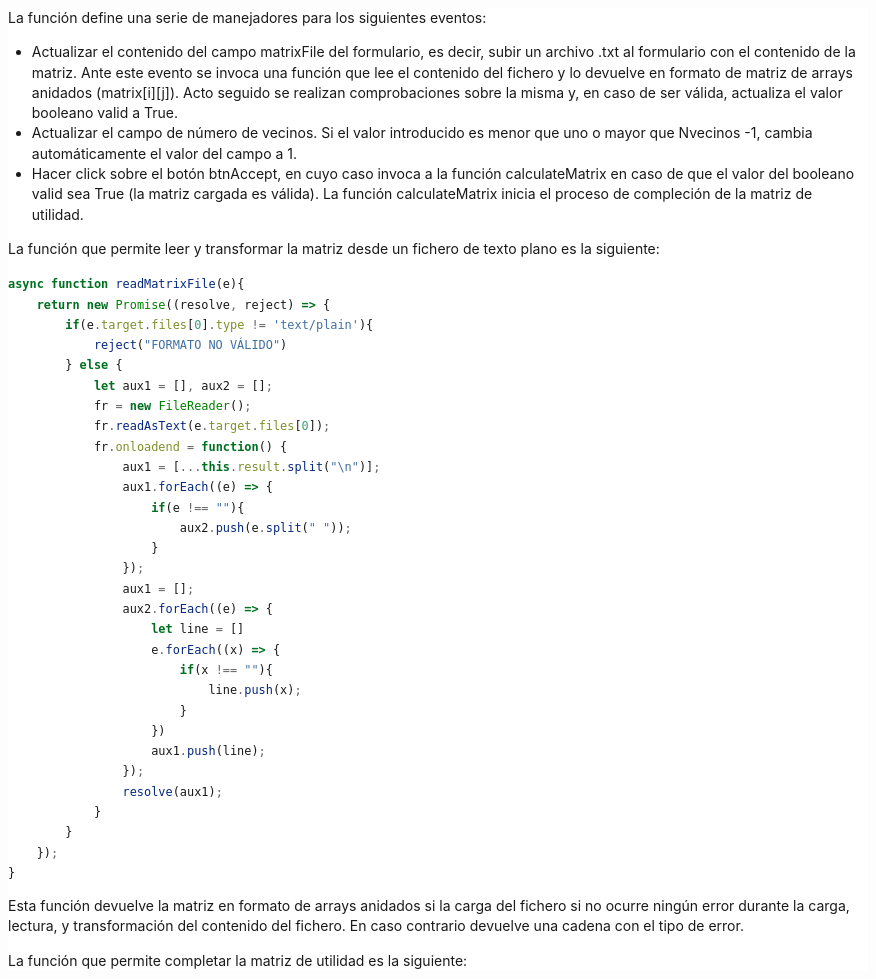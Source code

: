 La función define una serie de manejadores para los siguientes eventos:
* Actualizar el contenido del campo matrixFile del formulario, es decir, subir un archivo .txt al formulario con el contenido de la matriz. Ante este evento se invoca una función que lee el contenido del fichero y lo devuelve en formato de matriz de arrays anidados (matrix[i][j]). Acto seguido se realizan comprobaciones sobre la misma y, en caso de ser válida, actualiza el valor booleano valid a True.
* Actualizar el campo de número de vecinos. Si el valor introducido es menor que uno o mayor que Nvecinos -1, cambia automáticamente el valor del campo a 1.
* Hacer click sobre el botón btnAccept, en cuyo caso invoca a la función calculateMatrix en caso de que el valor del booleano valid sea True (la matriz cargada es válida). La función calculateMatrix inicia el proceso de compleción de la matriz de utilidad.

La función que permite leer y transformar la matriz desde un fichero de texto plano es la siguiente:

~~~javascript
async function readMatrixFile(e){
    return new Promise((resolve, reject) => {
        if(e.target.files[0].type != 'text/plain'){
            reject("FORMATO NO VÁLIDO")
        } else {
            let aux1 = [], aux2 = [];
            fr = new FileReader();
            fr.readAsText(e.target.files[0]);
            fr.onloadend = function() {
                aux1 = [...this.result.split("\n")];
                aux1.forEach((e) => {
                    if(e !== ""){
                        aux2.push(e.split(" "));
                    }
                });
                aux1 = [];
                aux2.forEach((e) => {
                    let line = []
                    e.forEach((x) => {
                        if(x !== ""){
                            line.push(x);
                        }
                    })
                    aux1.push(line);
                });
                resolve(aux1);
            }
        }
    });
}
~~~

Esta función devuelve la matriz en formato de arrays anidados si la carga del fichero si no ocurre ningún error durante la carga, lectura, y transformación del contenido del fichero. En caso contrario devuelve una cadena con el tipo de error.


La función que permite completar la matriz de utilidad es la siguiente:
